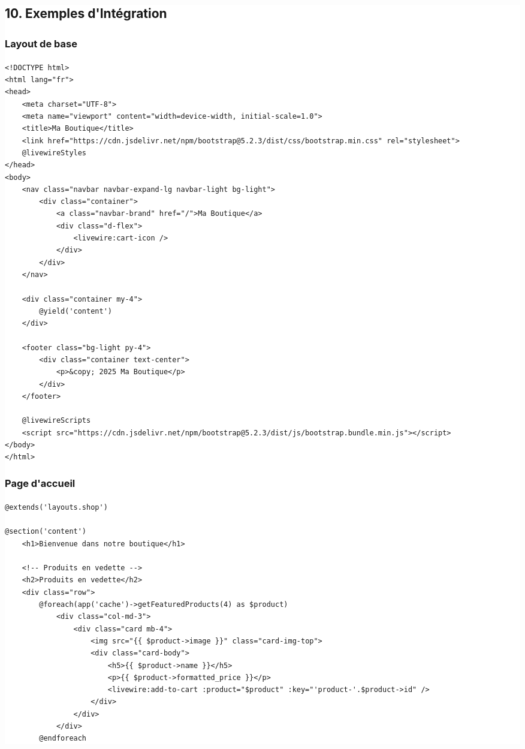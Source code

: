## 10. Exemples d'Intégration

### Layout de base
```blade
<!DOCTYPE html>
<html lang="fr">
<head>
    <meta charset="UTF-8">
    <meta name="viewport" content="width=device-width, initial-scale=1.0">
    <title>Ma Boutique</title>
    <link href="https://cdn.jsdelivr.net/npm/bootstrap@5.2.3/dist/css/bootstrap.min.css" rel="stylesheet">
    @livewireStyles
</head>
<body>
    <nav class="navbar navbar-expand-lg navbar-light bg-light">
        <div class="container">
            <a class="navbar-brand" href="/">Ma Boutique</a>
            <div class="d-flex">
                <livewire:cart-icon />
            </div>
        </div>
    </nav>

    <div class="container my-4">
        @yield('content')
    </div>

    <footer class="bg-light py-4">
        <div class="container text-center">
            <p>&copy; 2025 Ma Boutique</p>
        </div>
    </footer>

    @livewireScripts
    <script src="https://cdn.jsdelivr.net/npm/bootstrap@5.2.3/dist/js/bootstrap.bundle.min.js"></script>
</body>
</html>
```

### Page d'accueil
```blade
@extends('layouts.shop')

@section('content')
    <h1>Bienvenue dans notre boutique</h1>
    
    <!-- Produits en vedette -->
    <h2>Produits en vedette</h2>
    <div class="row">
        @foreach(app('cache')->getFeaturedProducts(4) as $product)
            <div class="col-md-3">
                <div class="card mb-4">
                    <img src="{{ $product->image }}" class="card-img-top">
                    <div class="card-body">
                        <h5>{{ $product->name }}</h5>
                        <p>{{ $product->formatted_price }}</p>
                        <livewire:add-to-cart :product="$product" :key="'product-'.$product->id" />
                    </div>
                </div>
            </div>
        @endforeach
```
